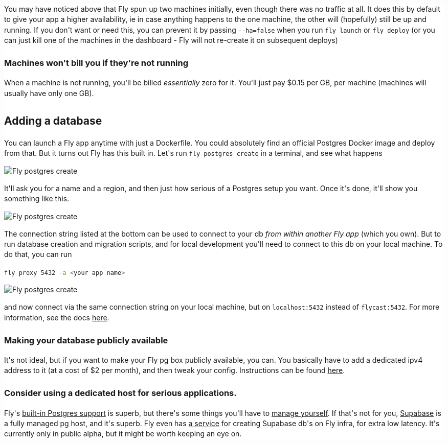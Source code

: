 You may have noticed above that Fly spun up two machines initially, even though there was no traffic at all. It does this by default to give your app a higher availability, ie in case anything happens to the one machine, the other will (hopefully) still be up and running. If you don't want or need this, you can prevent it by passing `--ha=false` when you run `fly launch` or `fly deploy` (or you can just kill one of the machines in the dashboard - Fly will not re-create it on subsequent deploys)

### Machines won't bill you if they're not running

When a machine is not running, you'll be billed _essentially_ zero for it. You'll just pay $0.15 per GB, per machine (machines will usually have only one GB).

## Adding a database

You can launch a Fly app anytime with just a Dockerfile. You could absolutely find an official Postgres Docker image and deploy from that. But it turns out Fly has this built in. Let's run `fly postgres create` in a terminal, and see what happens

![Fly postgres create](/fly-io/img-9-fly-postgres-create.png)

It'll ask you for a name and a region, and then just how serious of a Postgres setup you want. Once it's done, it'll show you something like this.

![Fly postgres create](/fly-io/img-10-fly-pg-created.png)

The connection string listed at the bottom can be used to connect to your db _from within another Fly app_ (which you own). But to run database creation and migration scripts, and for local development you'll need to connect to this db on your local machine. To do that, you can run

```bash
fly proxy 5432 -a <your app name>
```

![Fly postgres create](/fly-io/img-11-fly-proxy.png)

and now connect via the same connection string on your local machine, but on `localhost:5432` instead of `flycast:5432`. For more information, see the docs [here](https://fly.io/docs/postgres/connecting/).

### Making your database publicly available

It's not ideal, but if you want to make your Fly pg box publicly available, you can. You basically have to add a dedicated ipv4 address to it (at a cost of $2 per month), and then tweak your config. Instructions can be found [here](https://fly.io/docs/postgres/connecting/connecting-external/).

### Consider using a dedicated host for serious applications.

Fly's [built-in Postgres support](https://fly.io/docs/postgres/) is superb, but there's some things you'll have to [manage yourself](https://fly.io/docs/postgres/getting-started/what-you-should-know/#heres-what-you-manage). If that's not for you, [Supabase](https://supabase.com/) is a fully managed pg host, and it's superb. Fly even has [a service](https://fly.io/docs/supabase/) for creating Supabase db's on Fly infra, for extra low latency. It's currently only in public alpha, but it might be worth keeping an eye on.
